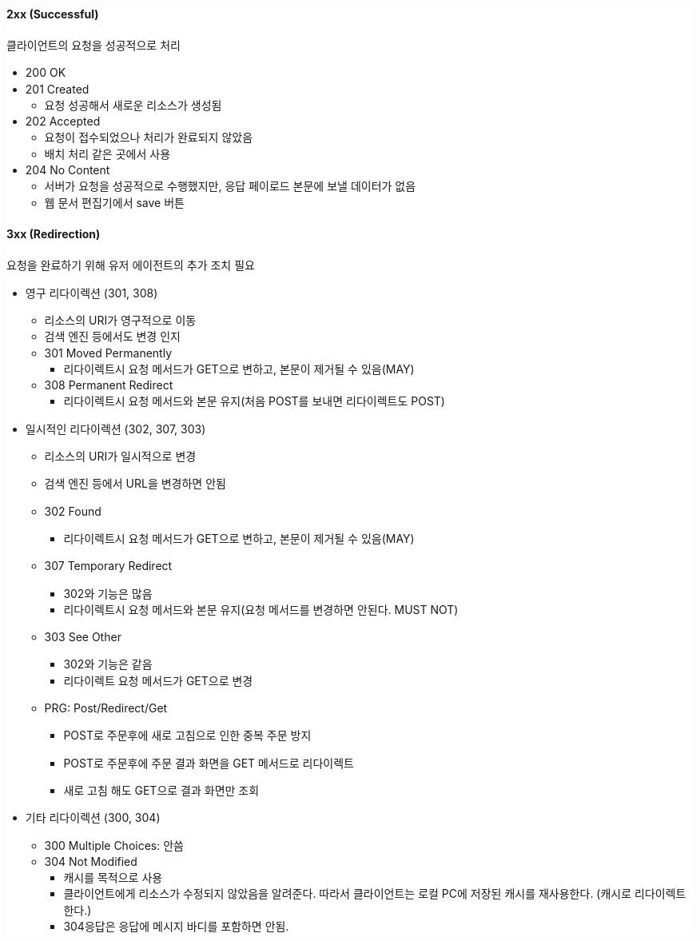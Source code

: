 #### 2xx (Successful)

클라이언트의 요청을 성공적으로 처리

* 200 OK
* 201 Created 
  * 요청 성공해서 새로운 리소스가 생성됨
* 202 Accepted
  * 요청이 접수되었으나 처리가 완료되지 않았음
  * 배치 처리 같은 곳에서 사용
* 204 No Content
  * 서버가 요청을 성공적으로 수행했지만, 응답 페이로드 본문에 보낼 데이터가 없음
  * 웹 문서 편집기에서 save 버튼

#### 3xx (Redirection)

요청을 완료하기 위해 유저 에이전트의 추가 조치 필요

* 영구 리다이렉션 (301, 308)

  * 리소스의 URI가 영구적으로 이동
  * 검색 엔진 등에서도 변경 인지
  * 301 Moved Permanently
    * 리다이렉트시 요청 메서드가 GET으로 변하고, 본문이 제거될 수 있음(MAY)
  * 308 Permanent Redirect
    * 리다이렉트시 요청 메서드와 본문 유지(처음 POST를 보내면 리다이렉트도 POST)

* 일시적인 리다이렉션 (302, 307, 303)

  * 리소스의 URI가 일시적으로 변경

  * 검색 엔진 등에서 URL을 변경하면 안됨

  * 302 Found

    * 리다이렉트시 요청 메서드가 GET으로 변하고, 본문이 제거될 수 있음(MAY)

  * 307 Temporary Redirect

    * 302와 기능은 많음
    * 리다이렉트시 요청 메서드와 본문 유지(요청 메서드를 변경하면 안된다. MUST NOT)

  * 303 See Other

    * 302와 기능은 같음
    * 리다이렉트 요청 메서드가 GET으로 변경

  * PRG: Post/Redirect/Get

    * POST로 주문후에 새로 고침으로 인한 중복 주문 방지
    * POST로 주문후에 주문 결과 화면을 GET 메서드로 리다이렉트

    * 새로 고침 해도 GET으로 결과 화면만 조회

* 기타 리다이렉션 (300, 304)

  * 300 Multiple Choices: 안씀
  * 304 Not Modified
    * 캐시를 목적으로 사용
    * 클라이언트에게 리소스가 수정되지 않았음을 알려준다. 따라서 클라이언트는 로컬 PC에 저장된 캐시를 재사용한다. (캐시로 리다이렉트 한다.)
    * 304응답은 응답에 메시지 바디를 포함하면 안됨.
